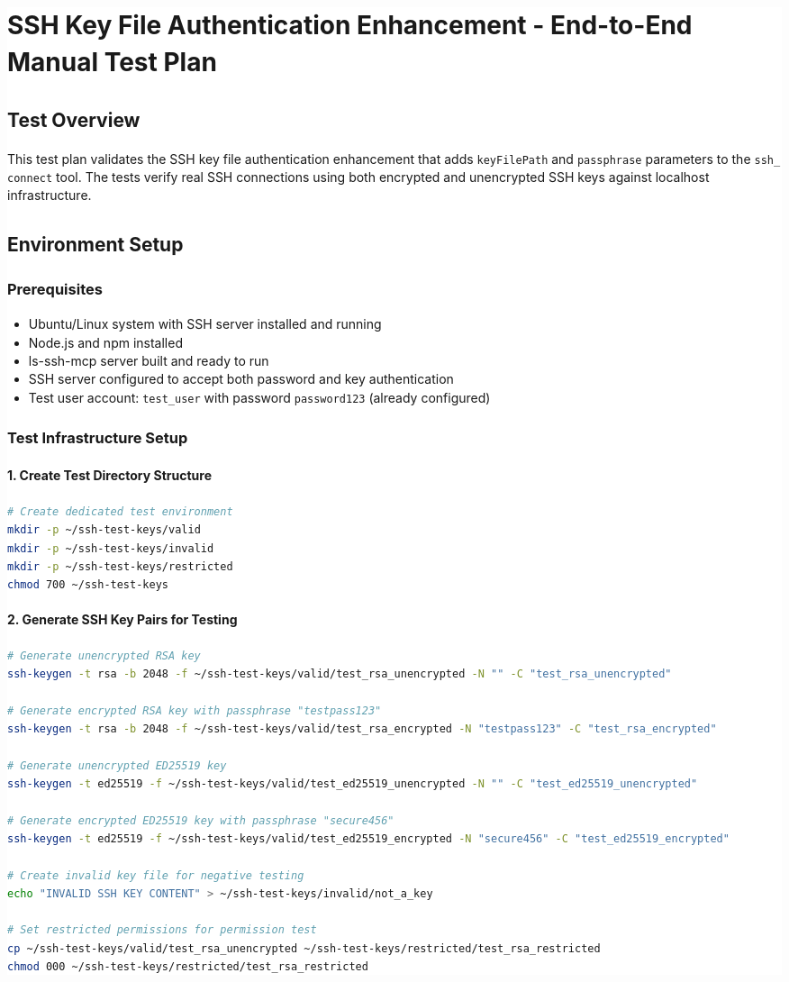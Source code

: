 # SSH Key File Authentication Enhancement - End-to-End Manual Test Plan

## Test Overview
This test plan validates the SSH key file authentication enhancement that adds `keyFilePath` and `passphrase` parameters to the `ssh_connect` tool. The tests verify real SSH connections using both encrypted and unencrypted SSH keys against localhost infrastructure.

## Environment Setup

### Prerequisites
- Ubuntu/Linux system with SSH server installed and running
- Node.js and npm installed
- ls-ssh-mcp server built and ready to run
- SSH server configured to accept both password and key authentication
- Test user account: `test_user` with password `password123` (already configured)

### Test Infrastructure Setup

#### 1. Create Test Directory Structure
```bash
# Create dedicated test environment
mkdir -p ~/ssh-test-keys/valid
mkdir -p ~/ssh-test-keys/invalid
mkdir -p ~/ssh-test-keys/restricted
chmod 700 ~/ssh-test-keys
```

#### 2. Generate SSH Key Pairs for Testing
```bash
# Generate unencrypted RSA key
ssh-keygen -t rsa -b 2048 -f ~/ssh-test-keys/valid/test_rsa_unencrypted -N "" -C "test_rsa_unencrypted"

# Generate encrypted RSA key with passphrase "testpass123"
ssh-keygen -t rsa -b 2048 -f ~/ssh-test-keys/valid/test_rsa_encrypted -N "testpass123" -C "test_rsa_encrypted"

# Generate unencrypted ED25519 key
ssh-keygen -t ed25519 -f ~/ssh-test-keys/valid/test_ed25519_unencrypted -N "" -C "test_ed25519_unencrypted"

# Generate encrypted ED25519 key with passphrase "secure456"
ssh-keygen -t ed25519 -f ~/ssh-test-keys/valid/test_ed25519_encrypted -N "secure456" -C "test_ed25519_encrypted"

# Create invalid key file for negative testing
echo "INVALID SSH KEY CONTENT" > ~/ssh-test-keys/invalid/not_a_key

# Set restricted permissions for permission test
cp ~/ssh-test-keys/valid/test_rsa_unencrypted ~/ssh-test-keys/restricted/test_rsa_restricted
chmod 000 ~/ssh-test-keys/restricted/test_rsa_restricted
```
